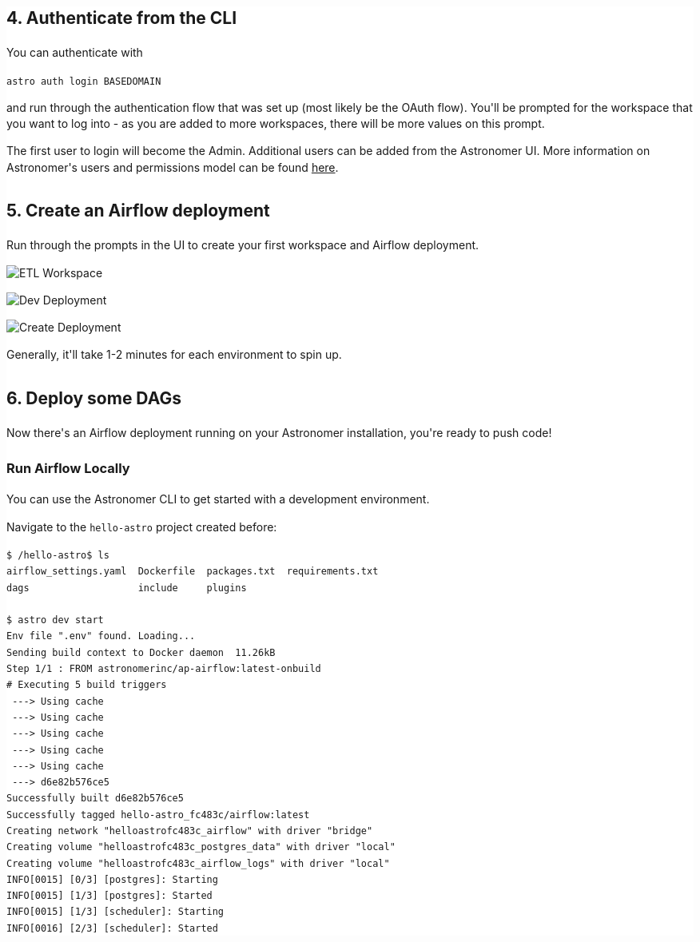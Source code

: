 ## 4. Authenticate from the CLI

You can authenticate with

```
astro auth login BASEDOMAIN
```

and run through the authentication flow that was set up (most likely be the OAuth flow). You'll be prompted for the workspace that you want to log into - as you are added to more workspaces, there will be more values on this prompt.

The first user to login will become the Admin. Additional users can be added from the Astronomer UI. More information on Astronomer's users and permissions model can be found [here](/docs/enterprise/v0.13/manage-astronomer/manage-platform-users/).

## 5. Create an Airflow deployment

Run through the prompts in the UI to create your first workspace and Airflow deployment.

![ETL Workspace](https://assets2.astronomer.io/main/docs/enterprise_quickstart/etl_workspace.png)


![Dev Deployment](https://assets2.astronomer.io/main/docs/enterprise_quickstart/create_env.png)


![Create Deployment](https://assets2.astronomer.io/main/docs/enterprise_quickstart/create_deployment.png)

Generally, it'll take 1-2 minutes for each environment to spin up.

## 6. Deploy some DAGs

Now there's an Airflow deployment running on your Astronomer installation, you're ready to push code!

### Run Airflow Locally

You can use the Astronomer CLI to get started with a development environment.

Navigate to the `hello-astro` project created before:

```
$ /hello-astro$ ls
airflow_settings.yaml  Dockerfile  packages.txt  requirements.txt
dags                   include     plugins

$ astro dev start
Env file ".env" found. Loading...
Sending build context to Docker daemon  11.26kB
Step 1/1 : FROM astronomerinc/ap-airflow:latest-onbuild
# Executing 5 build triggers
 ---> Using cache
 ---> Using cache
 ---> Using cache
 ---> Using cache
 ---> Using cache
 ---> d6e82b576ce5
Successfully built d6e82b576ce5
Successfully tagged hello-astro_fc483c/airflow:latest
Creating network "helloastrofc483c_airflow" with driver "bridge"
Creating volume "helloastrofc483c_postgres_data" with driver "local"
Creating volume "helloastrofc483c_airflow_logs" with driver "local"
INFO[0015] [0/3] [postgres]: Starting
INFO[0015] [1/3] [postgres]: Started
INFO[0015] [1/3] [scheduler]: Starting
INFO[0016] [2/3] [scheduler]: Started
```